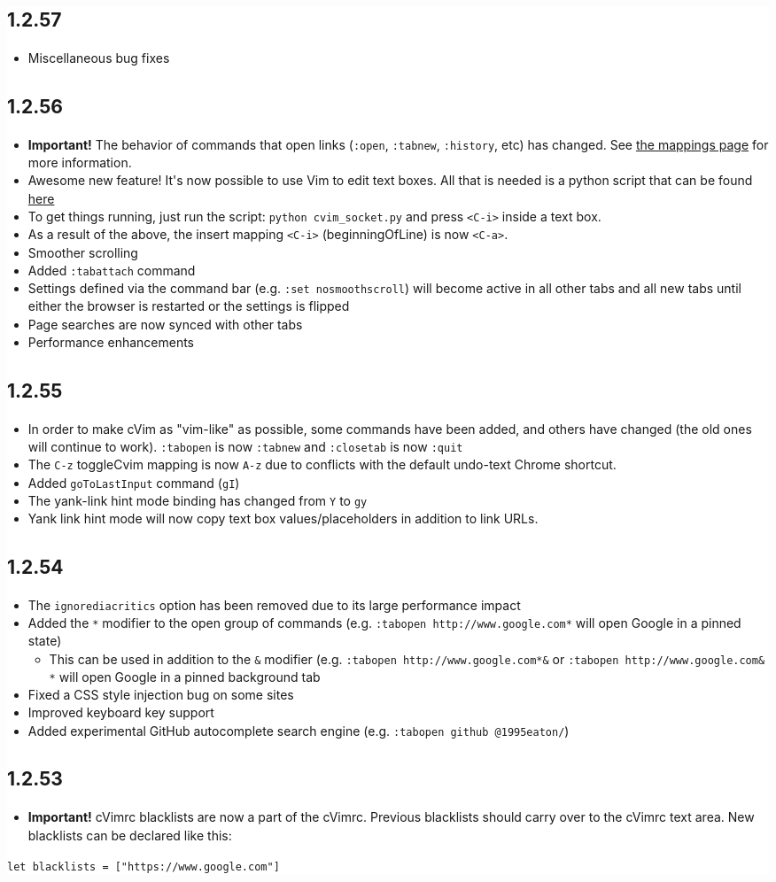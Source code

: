 ## 1.2.57

- Miscellaneous bug fixes

## 1.2.56

- **Important!** The behavior of commands that open links (`:open`, `:tabnew`, `:history`, etc) has changed. See [the mappings page](./mappings.html#tabs) for more information.
- Awesome new feature! It's now possible to use Vim to edit text boxes. All that is needed is a python script that can be found [here](https://github.com/1995eaton/chromium-vim/blob/master/cvim_server.py)
- To get things running, just run the script: `python cvim_socket.py` and press `<C-i>` inside a text box.
- As a result of the above, the insert mapping `<C-i>` (beginningOfLine) is now `<C-a>`.
- Smoother scrolling
- Added `:tabattach` command
- Settings defined via the command bar (e.g. `:set nosmoothscroll`) will become active in all other tabs and all new tabs until either the browser is restarted or the settings is flipped
- Page searches are now synced with other tabs
- Performance enhancements

## 1.2.55

- In order to make cVim as "vim-like" as possible, some commands have been added, and others have changed (the old ones will continue to work). `:tabopen` is now `:tabnew` and `:closetab` is now `:quit`
- The `C-z` toggleCvim mapping is now `A-z` due to conflicts with the default undo-text Chrome shortcut.
- Added `goToLastInput` command (`gI`)
- The yank-link hint mode binding has changed from `Y` to `gy`
- Yank link hint mode will now copy text box values/placeholders in addition to link URLs.

## 1.2.54

- The `ignorediacritics` option has been removed due to its large performance impact
- Added the `*` modifier to the open group of commands (e.g. `:tabopen http://www.google.com*` will open Google in a pinned state)
  - This can be used in addition to the `&` modifier (e.g. `:tabopen http://www.google.com*&` or `:tabopen http://www.google.com&*` will open Google in a pinned background tab
- Fixed a CSS style injection bug on some sites
- Improved keyboard key support
- Added experimental GitHub autocomplete search engine (e.g. `:tabopen github @1995eaton/`)

## 1.2.53

- **Important!** cVimrc blacklists are now a part of the cVimrc. Previous blacklists should carry over to the cVimrc text area. New blacklists can be declared like this:

```vim
let blacklists = ["https://www.google.com"]
```
